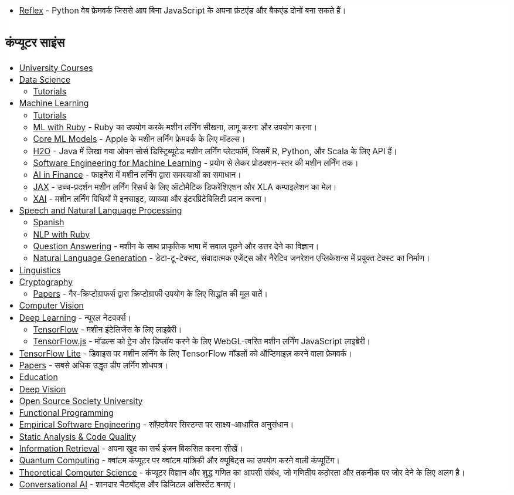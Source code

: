- [Reflex](https://github.com/reflex-dev/awesome-reflex#readme) - Python वेब फ्रेमवर्क जिससे आप बिना JavaScript के अपना फ्रंटएंड और बैकएंड दोनों बना सकते हैं।

## कंप्यूटर साइंस

- [University Courses](https://github.com/prakhar1989/awesome-courses#readme)
- [Data Science](https://github.com/academic/awesome-datascience#readme)
	- [Tutorials](https://github.com/siboehm/awesome-learn-datascience#readme)
- [Machine Learning](https://github.com/josephmisiti/awesome-machine-learning#readme)
	- [Tutorials](https://github.com/ujjwalkarn/Machine-Learning-Tutorials#readme)
	- [ML with Ruby](https://github.com/arbox/machine-learning-with-ruby#readme) - Ruby का उपयोग करके मशीन लर्निंग सीखना, लागू करना और उपयोग करना।
	- [Core ML Models](https://github.com/likedan/Awesome-CoreML-Models#readme) - Apple के मशीन लर्निंग फ्रेमवर्क के लिए मॉडल्स।
	- [H2O](https://github.com/h2oai/awesome-h2o#readme) - Java में लिखा गया ओपन सोर्स डिस्ट्रिब्यूटेड मशीन लर्निंग प्लेटफॉर्म, जिसमें R, Python, और Scala के लिए API हैं।
	- [Software Engineering for Machine Learning](https://github.com/SE-ML/awesome-seml#readme) - प्रयोग से लेकर प्रोडक्शन-स्तर की मशीन लर्निंग तक।
	- [AI in Finance](https://github.com/georgezouq/awesome-ai-in-finance#readme) - फाइनेंस में मशीन लर्निंग द्वारा समस्याओं का समाधान।
	- [JAX](https://github.com/n2cholas/awesome-jax#readme) - उच्च-प्रदर्शन मशीन लर्निंग रिसर्च के लिए ऑटोमैटिक डिफरेंशिएशन और XLA कम्पाइलेशन का मेल।
	- [XAI](https://github.com/altamiracorp/awesome-xai#readme) - मशीन लर्निंग विधियों में इनसाइट, व्याख्या और इंटरप्रिटेबिलिटी प्रदान करना।
- [Speech and Natural Language Processing](https://github.com/edobashira/speech-language-processing#readme)
	- [Spanish](https://github.com/dav009/awesome-spanish-nlp#readme)
	- [NLP with Ruby](https://github.com/arbox/nlp-with-ruby#readme)
	- [Question Answering](https://github.com/seriousran/awesome-qa#readme) - मशीन के साथ प्राकृतिक भाषा में सवाल पूछने और उत्तर देने का विज्ञान।
	- [Natural Language Generation](https://github.com/accelerated-text/awesome-nlg#readme) - डेटा-टू-टेक्स्ट, संवादात्मक एजेंट्स और नैरेटिव जनरेशन एप्लिकेशन्स में प्रयुक्त टेक्स्ट का निर्माण।
- [Linguistics](https://github.com/theimpossibleastronaut/awesome-linguistics#readme)
- [Cryptography](https://github.com/sobolevn/awesome-cryptography#readme)
	- [Papers](https://github.com/pFarb/awesome-crypto-papers#readme) - गैर-क्रिप्टोग्राफर्स द्वारा क्रिप्टोग्राफी उपयोग के लिए सिद्धांत की मूल बातें।
- [Computer Vision](https://github.com/jbhuang0604/awesome-computer-vision#readme)
- [Deep Learning](https://github.com/ChristosChristofidis/awesome-deep-learning#readme) - न्यूरल नेटवर्क्स।
	- [TensorFlow](https://github.com/jtoy/awesome-tensorflow#readme) - मशीन इंटेलिजेंस के लिए लाइब्रेरी।
	- [TensorFlow.js](https://github.com/aaronhma/awesome-tensorflow-js#readme) - मॉडल्स को ट्रेन और डिप्लॉय करने के लिए WebGL-त्वरित मशीन लर्निंग JavaScript लाइब्रेरी।
- [TensorFlow Lite](https://github.com/margaretmz/awesome-tensorflow-lite#readme) - डिवाइस पर मशीन लर्निंग के लिए TensorFlow मॉडलों को ऑप्टिमाइज़ करने वाला फ्रेमवर्क।
- [Papers](https://github.com/terryum/awesome-deep-learning-papers#readme) - सबसे अधिक उद्धृत डीप लर्निंग शोधपत्र।
- [Education](https://github.com/guillaume-chevalier/awesome-deep-learning-resources#readme)
- [Deep Vision](https://github.com/kjw0612/awesome-deep-vision#readme)
- [Open Source Society University](https://github.com/ossu/computer-science#readme)
- [Functional Programming](https://github.com/lucasviola/awesome-functional-programming#readme)
- [Empirical Software Engineering](https://github.com/dspinellis/awesome-msr#readme) - सॉफ़्टवेयर सिस्टम्स पर साक्ष्य-आधारित अनुसंधान।
- [Static Analysis & Code Quality](https://github.com/analysis-tools-dev/static-analysis#readme)
- [Information Retrieval](https://github.com/harpribot/awesome-information-retrieval#readme) - अपना खुद का सर्च इंजन विकसित करना सीखें।
- [Quantum Computing](https://github.com/desireevl/awesome-quantum-computing#readme) - क्वांटम कंप्यूटर पर क्वांटम यांत्रिकी और क्यूबिट्स का उपयोग करने वाली कंप्यूटिंग।
- [Theoretical Computer Science](https://github.com/mostafatouny/awesome-theoretical-computer-science#readme) - कंप्यूटर विज्ञान और शुद्ध गणित का आपसी संबंध, जो गणितीय कठोरता और तकनीक पर जोर देने के लिए अलग है।
- [Conversational AI](https://github.com/jyguyomarch/awesome-conversational-ai#readme) - शानदार चैटबॉट्स और डिजिटल असिस्टेंट बनाएं।